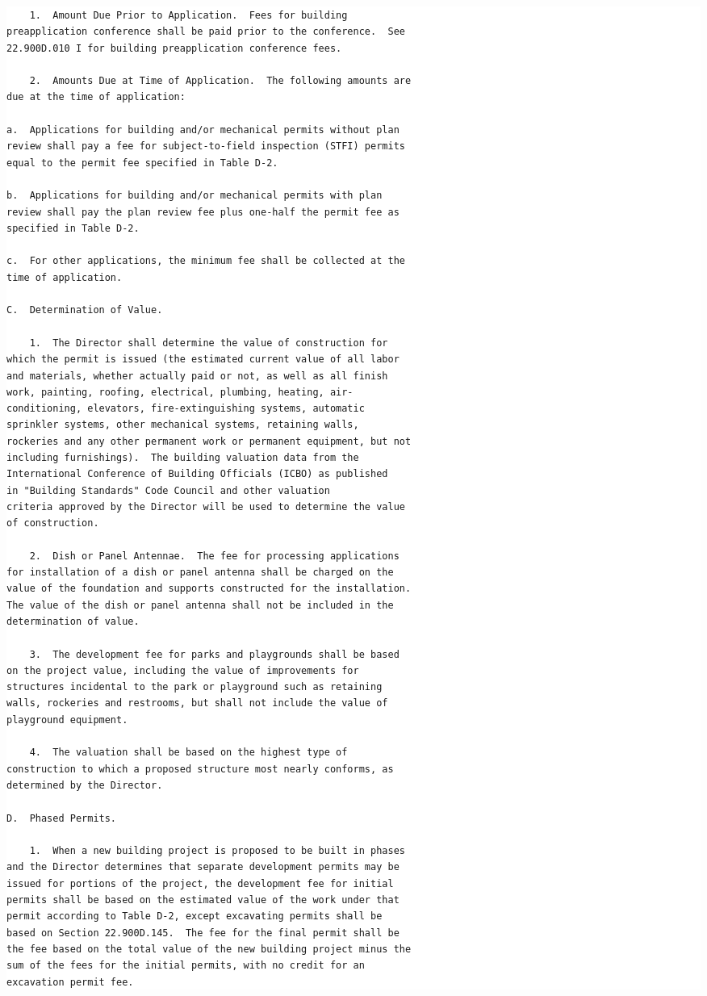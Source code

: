         1.  Amount Due Prior to Application.  Fees for building  
    preapplication conference shall be paid prior to the conference.  See  
    22.900D.010 I for building preapplication conference fees.  
  
        2.  Amounts Due at Time of Application.  The following amounts are  
    due at the time of application:  
  
    a.  Applications for building and/or mechanical permits without plan  
    review shall pay a fee for subject-to-field inspection (STFI) permits  
    equal to the permit fee specified in Table D-2.  
  
    b.  Applications for building and/or mechanical permits with plan  
    review shall pay the plan review fee plus one-half the permit fee as  
    specified in Table D-2.  
  
    c.  For other applications, the minimum fee shall be collected at the  
    time of application.  
  
    C.  Determination of Value.  
  
        1.  The Director shall determine the value of construction for  
    which the permit is issued (the estimated current value of all labor  
    and materials, whether actually paid or not, as well as all finish  
    work, painting, roofing, electrical, plumbing, heating, air-  
    conditioning, elevators, fire-extinguishing systems, automatic  
    sprinkler systems, other mechanical systems, retaining walls,  
    rockeries and any other permanent work or permanent equipment, but not  
    including furnishings).  The building valuation data from the  
    International Conference of Building Officials (ICBO) as published  
    in "Building Standards" Code Council and other valuation  
    criteria approved by the Director will be used to determine the value  
    of construction.  
  
        2.  Dish or Panel Antennae.  The fee for processing applications  
    for installation of a dish or panel antenna shall be charged on the  
    value of the foundation and supports constructed for the installation.  
    The value of the dish or panel antenna shall not be included in the  
    determination of value.  
  
        3.  The development fee for parks and playgrounds shall be based  
    on the project value, including the value of improvements for  
    structures incidental to the park or playground such as retaining  
    walls, rockeries and restrooms, but shall not include the value of  
    playground equipment.  
  
        4.  The valuation shall be based on the highest type of  
    construction to which a proposed structure most nearly conforms, as  
    determined by the Director.  
  
    D.  Phased Permits.  
  
        1.  When a new building project is proposed to be built in phases  
    and the Director determines that separate development permits may be  
    issued for portions of the project, the development fee for initial  
    permits shall be based on the estimated value of the work under that  
    permit according to Table D-2, except excavating permits shall be  
    based on Section 22.900D.145.  The fee for the final permit shall be  
    the fee based on the total value of the new building project minus the  
    sum of the fees for the initial permits, with no credit for an  
    excavation permit fee.  
  